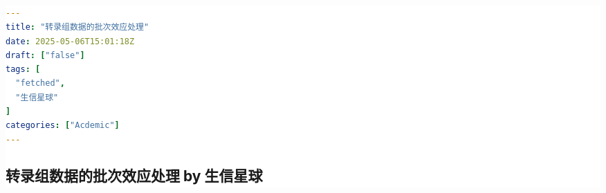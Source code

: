 ```yaml
---
title: "转录组数据的批次效应处理"
date: 2025-05-06T15:01:18Z
draft: ["false"]
tags: [
  "fetched",
  "生信星球"
]
categories: ["Acdemic"]
---
```

转录组数据的批次效应处理 by 生信星球
------